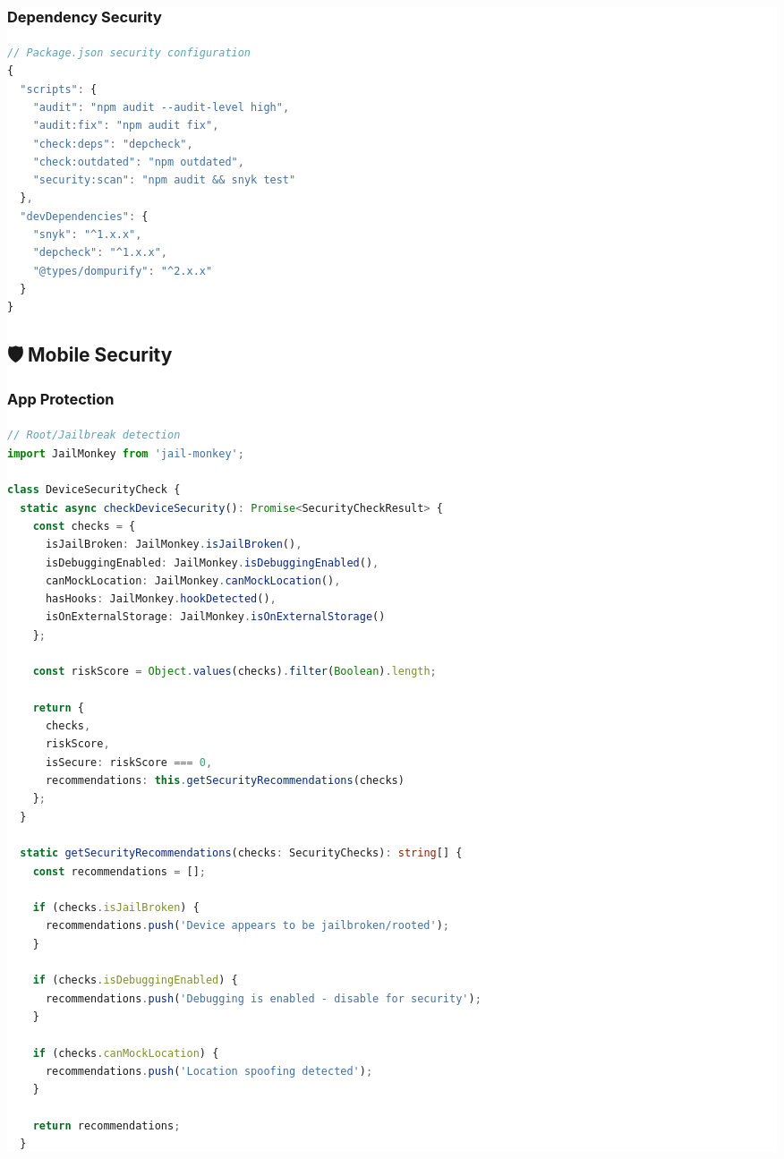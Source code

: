 ### Dependency Security
```typescript
// Package.json security configuration
{
  "scripts": {
    "audit": "npm audit --audit-level high",
    "audit:fix": "npm audit fix",
    "check:deps": "depcheck",
    "check:outdated": "npm outdated",
    "security:scan": "npm audit && snyk test"
  },
  "devDependencies": {
    "snyk": "^1.x.x",
    "depcheck": "^1.x.x",
    "@types/dompurify": "^2.x.x"
  }
}
```

## 🛡️ Mobile Security

### App Protection
```typescript
// Root/Jailbreak detection
import JailMonkey from 'jail-monkey';

class DeviceSecurityCheck {
  static async checkDeviceSecurity(): Promise<SecurityCheckResult> {
    const checks = {
      isJailBroken: JailMonkey.isJailBroken(),
      isDebuggingEnabled: JailMonkey.isDebuggingEnabled(),
      canMockLocation: JailMonkey.canMockLocation(),
      hasHooks: JailMonkey.hookDetected(),
      isOnExternalStorage: JailMonkey.isOnExternalStorage()
    };
    
    const riskScore = Object.values(checks).filter(Boolean).length;
    
    return {
      checks,
      riskScore,
      isSecure: riskScore === 0,
      recommendations: this.getSecurityRecommendations(checks)
    };
  }
  
  static getSecurityRecommendations(checks: SecurityChecks): string[] {
    const recommendations = [];
    
    if (checks.isJailBroken) {
      recommendations.push('Device appears to be jailbroken/rooted');
    }
    
    if (checks.isDebuggingEnabled) {
      recommendations.push('Debugging is enabled - disable for security');
    }
    
    if (checks.canMockLocation) {
      recommendations.push('Location spoofing detected');
    }
    
    return recommendations;
  }
```